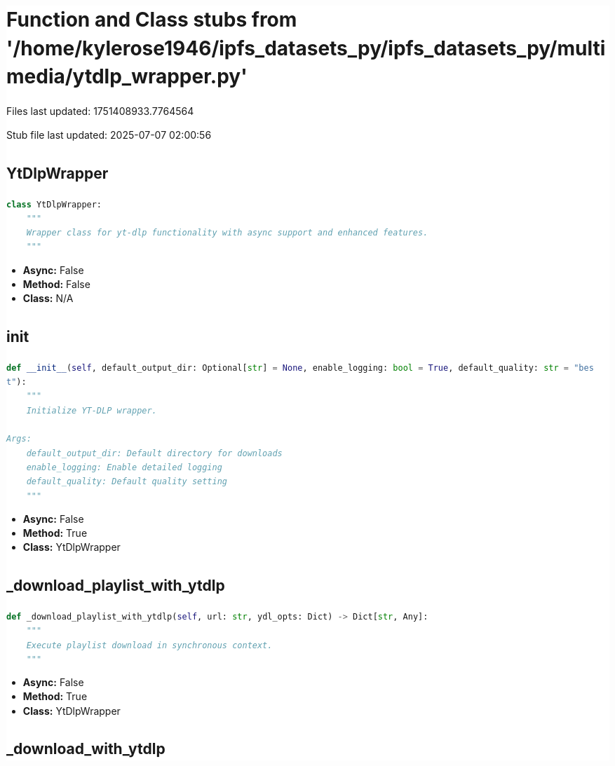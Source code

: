 # Function and Class stubs from '/home/kylerose1946/ipfs_datasets_py/ipfs_datasets_py/multimedia/ytdlp_wrapper.py'

Files last updated: 1751408933.7764564

Stub file last updated: 2025-07-07 02:00:56

## YtDlpWrapper

```python
class YtDlpWrapper:
    """
    Wrapper class for yt-dlp functionality with async support and enhanced features.
    """
```
* **Async:** False
* **Method:** False
* **Class:** N/A

## __init__

```python
def __init__(self, default_output_dir: Optional[str] = None, enable_logging: bool = True, default_quality: str = "best"):
    """
    Initialize YT-DLP wrapper.

Args:
    default_output_dir: Default directory for downloads
    enable_logging: Enable detailed logging
    default_quality: Default quality setting
    """
```
* **Async:** False
* **Method:** True
* **Class:** YtDlpWrapper

## _download_playlist_with_ytdlp

```python
def _download_playlist_with_ytdlp(self, url: str, ydl_opts: Dict) -> Dict[str, Any]:
    """
    Execute playlist download in synchronous context.
    """
```
* **Async:** False
* **Method:** True
* **Class:** YtDlpWrapper

## _download_with_ytdlp
